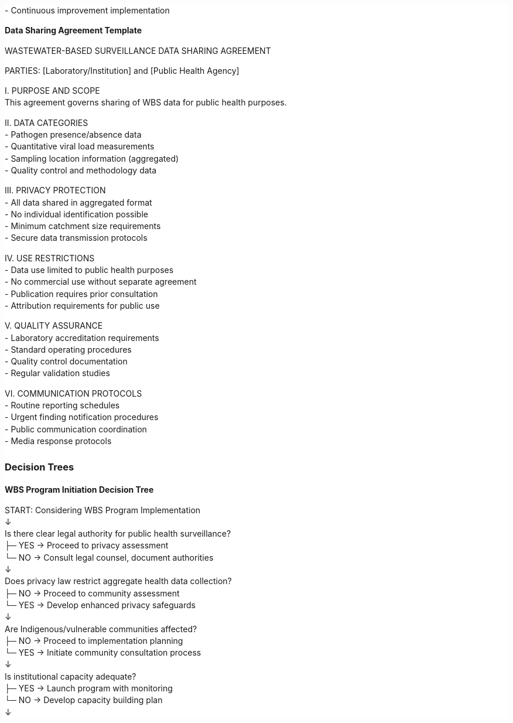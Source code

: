 \- Continuous improvement implementation

**Data Sharing Agreement Template**

WASTEWATER-BASED SURVEILLANCE DATA SHARING AGREEMENT

PARTIES: \[Laboratory/Institution\] and \[Public Health Agency\]

I. PURPOSE AND SCOPE  
This agreement governs sharing of WBS data for public health purposes.

II. DATA CATEGORIES  
\- Pathogen presence/absence data  
\- Quantitative viral load measurements  
\- Sampling location information (aggregated)  
\- Quality control and methodology data

III. PRIVACY PROTECTION  
\- All data shared in aggregated format  
\- No individual identification possible  
\- Minimum catchment size requirements  
\- Secure data transmission protocols

IV. USE RESTRICTIONS  
\- Data use limited to public health purposes  
\- No commercial use without separate agreement  
\- Publication requires prior consultation  
\- Attribution requirements for public use

V. QUALITY ASSURANCE  
\- Laboratory accreditation requirements  
\- Standard operating procedures  
\- Quality control documentation  
\- Regular validation studies

VI. COMMUNICATION PROTOCOLS  
\- Routine reporting schedules  
\- Urgent finding notification procedures  
\- Public communication coordination  
\- Media response protocols

### **Decision Trees**

**WBS Program Initiation Decision Tree**

START: Considering WBS Program Implementation  
    ↓  
Is there clear legal authority for public health surveillance?  
├─ YES → Proceed to privacy assessment  
└─ NO → Consult legal counsel, document authorities  
    ↓  
Does privacy law restrict aggregate health data collection?  
├─ NO → Proceed to community assessment  
└─ YES → Develop enhanced privacy safeguards  
    ↓  
Are Indigenous/vulnerable communities affected?  
├─ NO → Proceed to implementation planning  
└─ YES → Initiate community consultation process  
    ↓  
Is institutional capacity adequate?  
├─ YES → Launch program with monitoring  
└─ NO → Develop capacity building plan  
    ↓
